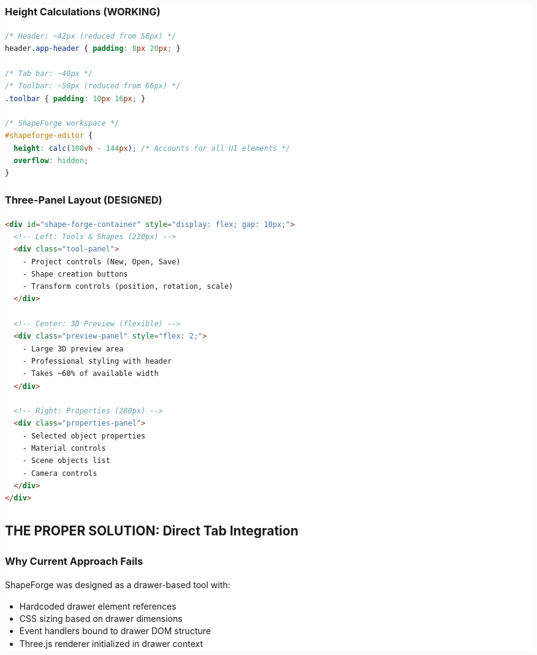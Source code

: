 ### Height Calculations (WORKING)
```css
/* Header: ~42px (reduced from 56px) */
header.app-header { padding: 8px 20px; }

/* Tab bar: ~40px */
/* Toolbar: ~50px (reduced from 66px) */
.toolbar { padding: 10px 16px; }

/* ShapeForge workspace */
#shapeforge-editor { 
  height: calc(100vh - 144px); /* Accounts for all UI elements */
  overflow: hidden;
}
```

### Three-Panel Layout (DESIGNED)
```html
<div id="shape-forge-container" style="display: flex; gap: 10px;">
  <!-- Left: Tools & Shapes (220px) -->
  <div class="tool-panel">
    - Project controls (New, Open, Save)
    - Shape creation buttons  
    - Transform controls (position, rotation, scale)
  </div>
  
  <!-- Center: 3D Preview (flexible) -->
  <div class="preview-panel" style="flex: 2;">
    - Large 3D preview area
    - Professional styling with header
    - Takes ~60% of available width
  </div>
  
  <!-- Right: Properties (280px) -->
  <div class="properties-panel">
    - Selected object properties
    - Material controls
    - Scene objects list
    - Camera controls
  </div>
</div>
```

## THE PROPER SOLUTION: Direct Tab Integration

### Why Current Approach Fails
ShapeForge was designed as a drawer-based tool with:
- Hardcoded drawer element references
- CSS sizing based on drawer dimensions  
- Event handlers bound to drawer DOM structure
- Three.js renderer initialized in drawer context
